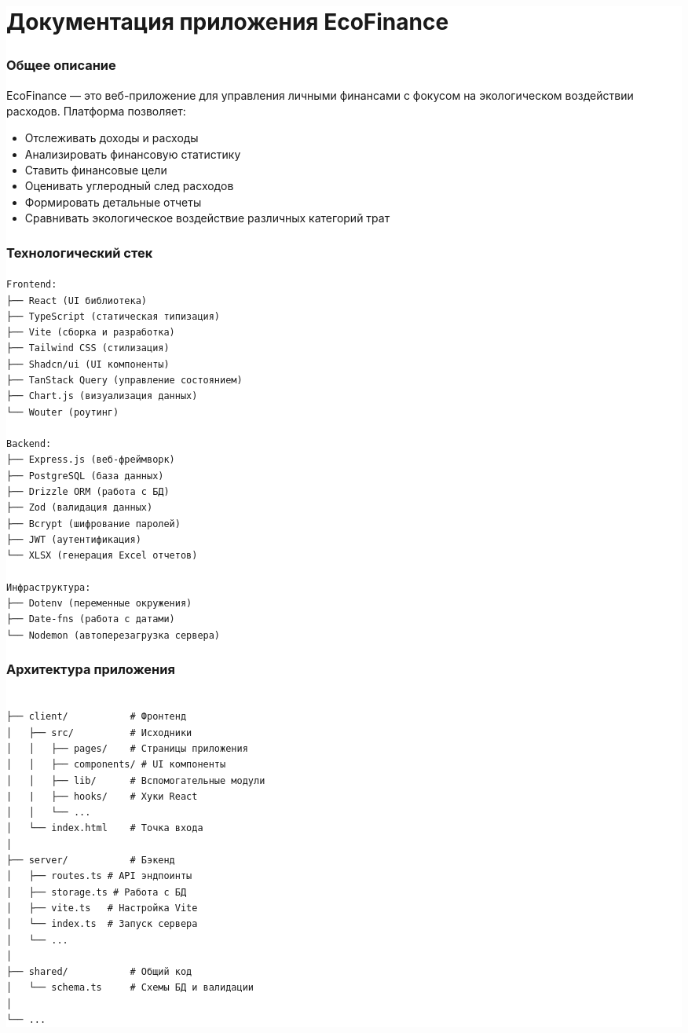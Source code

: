 # Документация приложения EcoFinance

### Общее описание
EcoFinance — это веб-приложение для управления личными финансами с фокусом на экологическом воздействии расходов. Платформа позволяет:
- Отслеживать доходы и расходы
- Анализировать финансовую статистику
- Ставить финансовые цели
- Оценивать углеродный след расходов
- Формировать детальные отчеты
- Сравнивать экологическое воздействие различных категорий трат

### Технологический стек
```
Frontend:
├── React (UI библиотека)
├── TypeScript (статическая типизация)
├── Vite (сборка и разработка)
├── Tailwind CSS (стилизация)
├── Shadcn/ui (UI компоненты)
├── TanStack Query (управление состоянием)
├── Chart.js (визуализация данных)
└── Wouter (роутинг)

Backend:
├── Express.js (веб-фреймворк)
├── PostgreSQL (база данных)
├── Drizzle ORM (работа с БД)
├── Zod (валидация данных)
├── Bcrypt (шифрование паролей)
├── JWT (аутентификация)
└── XLSX (генерация Excel отчетов)

Инфраструктура:
├── Dotenv (переменные окружения)
├── Date-fns (работа с датами)
└── Nodemon (автоперезагрузка сервера)
```

### Архитектура приложения
```

├── client/           # Фронтенд
│   ├── src/          # Исходники
│   │   ├── pages/    # Страницы приложения
│   │   ├── components/ # UI компоненты
│   │   ├── lib/      # Вспомогательные модули
|   |   ├── hooks/    # Хуки React
│   │   └── ...
│   └── index.html    # Точка входа
│
├── server/           # Бэкенд
│   ├── routes.ts # API эндпоинты
│   ├── storage.ts # Работа с БД
│   ├── vite.ts   # Настройка Vite
│   └── index.ts  # Запуск сервера
│   └── ...
│
├── shared/           # Общий код
│   └── schema.ts     # Схемы БД и валидации
│
└── ...
```